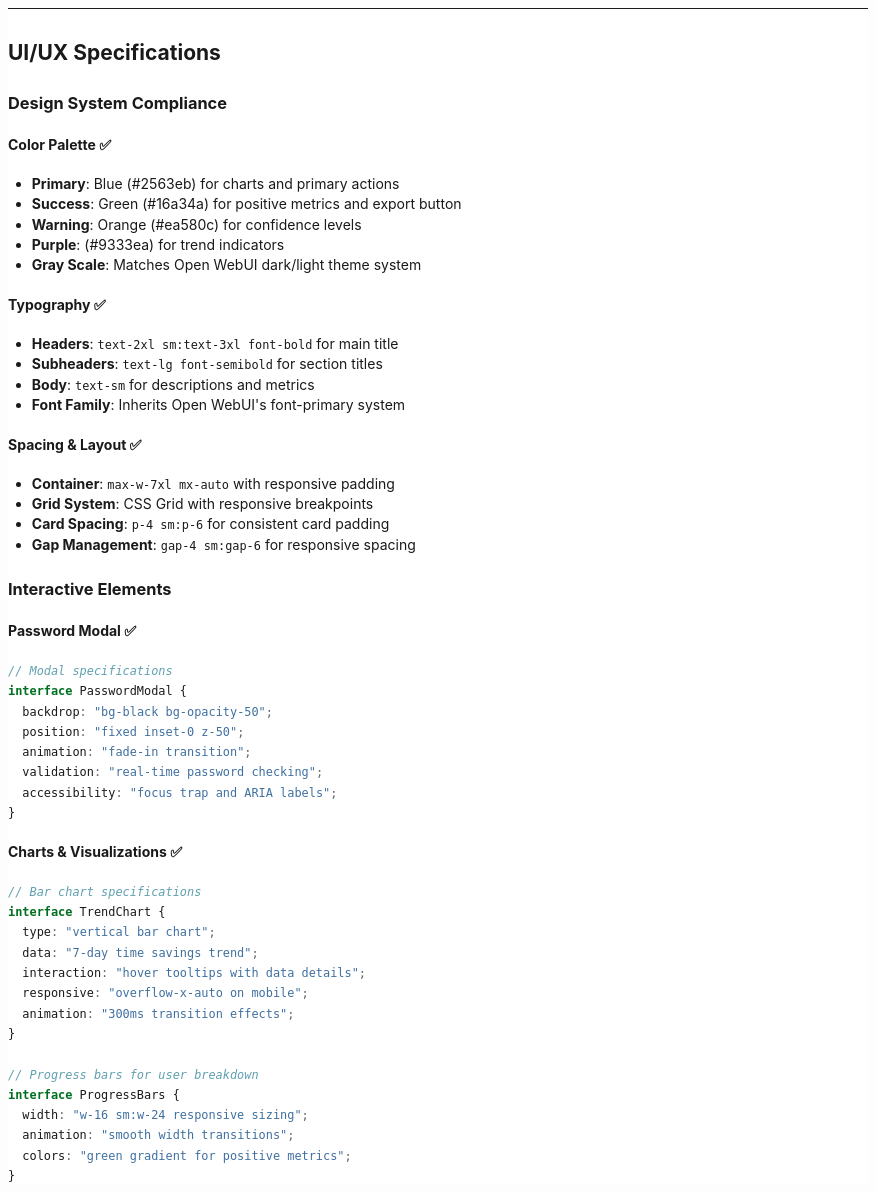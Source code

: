 
---

## UI/UX Specifications

### Design System Compliance

#### **Color Palette** ✅
- **Primary**: Blue (#2563eb) for charts and primary actions
- **Success**: Green (#16a34a) for positive metrics and export button
- **Warning**: Orange (#ea580c) for confidence levels
- **Purple**: (#9333ea) for trend indicators
- **Gray Scale**: Matches Open WebUI dark/light theme system

#### **Typography** ✅
- **Headers**: `text-2xl sm:text-3xl font-bold` for main title
- **Subheaders**: `text-lg font-semibold` for section titles
- **Body**: `text-sm` for descriptions and metrics
- **Font Family**: Inherits Open WebUI's font-primary system

#### **Spacing & Layout** ✅
- **Container**: `max-w-7xl mx-auto` with responsive padding
- **Grid System**: CSS Grid with responsive breakpoints
- **Card Spacing**: `p-4 sm:p-6` for consistent card padding
- **Gap Management**: `gap-4 sm:gap-6` for responsive spacing

### Interactive Elements

#### **Password Modal** ✅
```typescript
// Modal specifications
interface PasswordModal {
  backdrop: "bg-black bg-opacity-50";
  position: "fixed inset-0 z-50";
  animation: "fade-in transition";
  validation: "real-time password checking";
  accessibility: "focus trap and ARIA labels";
}
```

#### **Charts & Visualizations** ✅
```typescript
// Bar chart specifications
interface TrendChart {
  type: "vertical bar chart";
  data: "7-day time savings trend";
  interaction: "hover tooltips with data details";
  responsive: "overflow-x-auto on mobile";
  animation: "300ms transition effects";
}

// Progress bars for user breakdown
interface ProgressBars {
  width: "w-16 sm:w-24 responsive sizing";
  animation: "smooth width transitions";
  colors: "green gradient for positive metrics";
}
```
